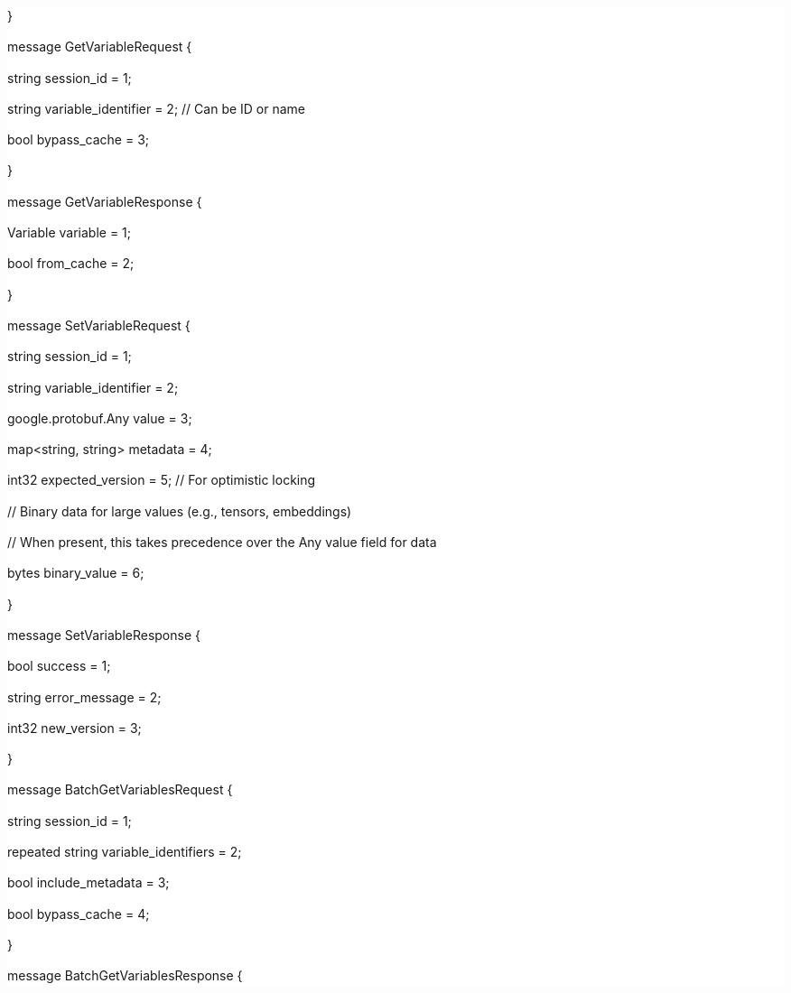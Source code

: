 }

message GetVariableRequest {

  string session_id = 1;

  string variable_identifier = 2; // Can be ID or name

  bool bypass_cache = 3;

}

message GetVariableResponse {

  Variable variable = 1;

  bool from_cache = 2;

}

message SetVariableRequest {

  string session_id = 1;

  string variable_identifier = 2;

  google.protobuf.Any value = 3;

  map<string, string> metadata = 4;

  int32 expected_version = 5; // For optimistic locking

  

  // Binary data for large values (e.g., tensors, embeddings)

  // When present, this takes precedence over the Any value field for data

  bytes binary_value = 6;

}

message SetVariableResponse {

  bool success = 1;

  string error_message = 2;

  int32 new_version = 3;

}

message BatchGetVariablesRequest {

  string session_id = 1;

  repeated string variable_identifiers = 2;

  bool include_metadata = 3;

  bool bypass_cache = 4;

}

message BatchGetVariablesResponse {
